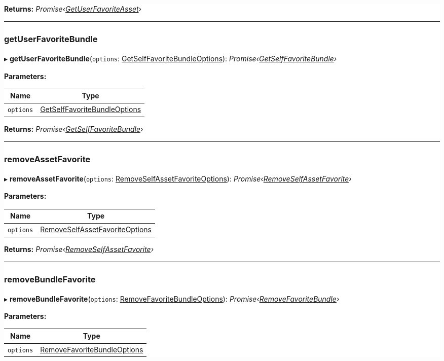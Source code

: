 **Returns:** *Promise‹[GetUserFavoriteAsset](../modules/_client_apis_catalogapi_.md#getuserfavoriteasset)›*

___

### <a id="getuserfavoritebundle" name="getuserfavoritebundle"></a>  getUserFavoriteBundle

▸ **getUserFavoriteBundle**(`options`: [GetSelfFavoriteBundleOptions](../modules/_client_apis_catalogapi_.md#getselffavoritebundleoptions)): *Promise‹[GetSelfFavoriteBundle](../modules/_client_apis_catalogapi_.md#getselffavoritebundle)›*

**Parameters:**

Name | Type |
------ | ------ |
`options` | [GetSelfFavoriteBundleOptions](../modules/_client_apis_catalogapi_.md#getselffavoritebundleoptions) |

**Returns:** *Promise‹[GetSelfFavoriteBundle](../modules/_client_apis_catalogapi_.md#getselffavoritebundle)›*

___

### <a id="removeassetfavorite" name="removeassetfavorite"></a>  removeAssetFavorite

▸ **removeAssetFavorite**(`options`: [RemoveSelfAssetFavoriteOptions](../modules/_client_apis_catalogapi_.md#removeselfassetfavoriteoptions)): *Promise‹[RemoveSelfAssetFavorite](../modules/_client_apis_catalogapi_.md#removeselfassetfavorite)›*

**Parameters:**

Name | Type |
------ | ------ |
`options` | [RemoveSelfAssetFavoriteOptions](../modules/_client_apis_catalogapi_.md#removeselfassetfavoriteoptions) |

**Returns:** *Promise‹[RemoveSelfAssetFavorite](../modules/_client_apis_catalogapi_.md#removeselfassetfavorite)›*

___

### <a id="removebundlefavorite" name="removebundlefavorite"></a>  removeBundleFavorite

▸ **removeBundleFavorite**(`options`: [RemoveFavoriteBundleOptions](../modules/_client_apis_catalogapi_.md#removefavoritebundleoptions)): *Promise‹[RemoveFavoriteBundle](../modules/_client_apis_catalogapi_.md#removefavoritebundle)›*

**Parameters:**

Name | Type |
------ | ------ |
`options` | [RemoveFavoriteBundleOptions](../modules/_client_apis_catalogapi_.md#removefavoritebundleoptions) |
